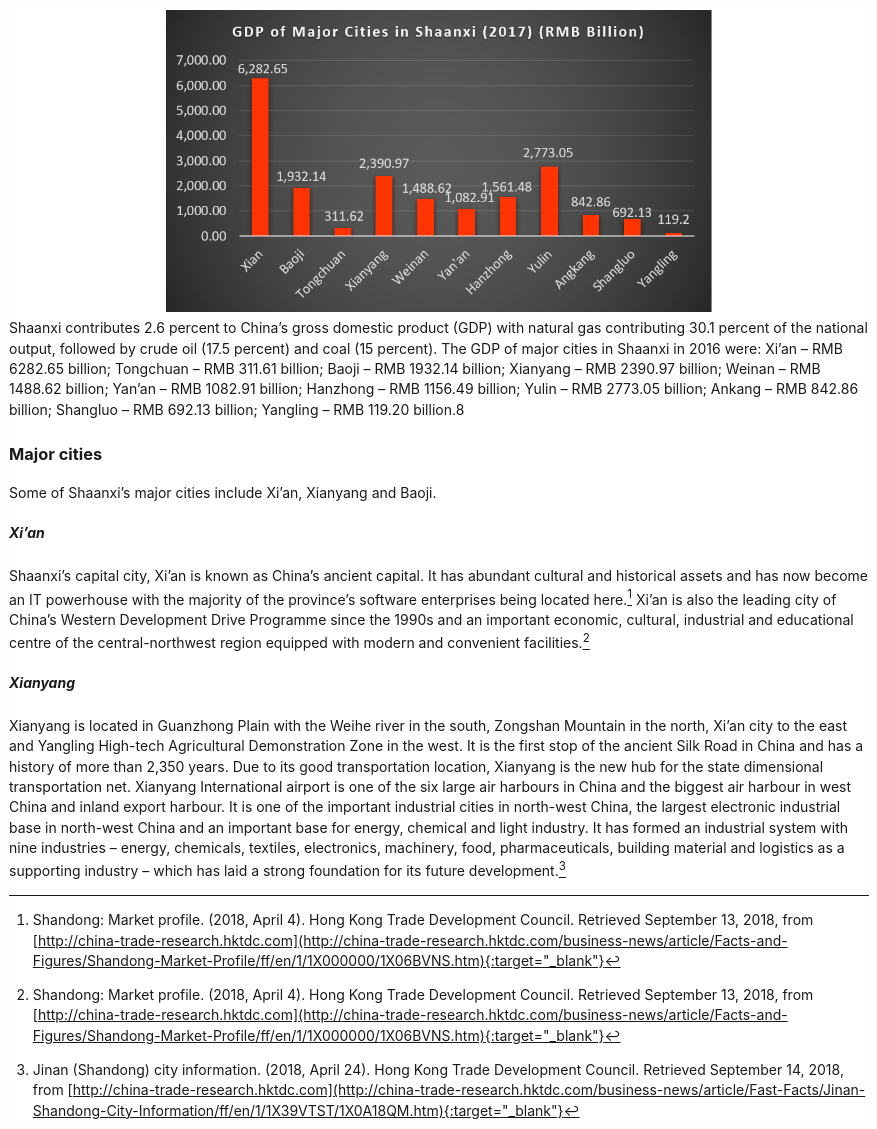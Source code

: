 <div style="width:image width px; font-size:80%; text-align:center;"><img src="\images\china-selected\shaanxi-chart-1.png" style="width:550px;" /></div>
 Shaanxi contributes 2.6 percent to China’s gross domestic product (GDP) with natural gas contributing 30.1 percent of the national output, followed by crude oil (17.5 percent) and coal (15 percent). The GDP of major cities in Shaanxi in 2016 were: Xi’an – RMB 6282.65 billion; Tongchuan – RMB 311.61 billion; Baoji – RMB 1932.14 billion; Xianyang – RMB 2390.97 billion; Weinan – RMB 1488.62 billion; Yan’an – RMB 1082.91 billion; Hanzhong – RMB 1156.49 billion; Yulin – RMB 2773.05 billion; Ankang – RMB 842.86 billion; Shangluo – RMB 692.13 billion; Yangling – RMB 119.20 billion.8 


### **Major cities**

Some of Shaanxi’s major cities include Xi’an, Xianyang and Baoji. 

##### **Xi’an**

Shaanxi’s capital city, Xi’an is known as China’s ancient capital. It has abundant cultural and historical assets and has now become an IT powerhouse with the majority of the province’s software enterprises being located here.[^9] Xi’an is also the leading city of China’s Western Development Drive Programme since the 1990s and an important economic, cultural, industrial and educational centre of the central-northwest region equipped with modern and convenient facilities.[^10]

##### **Xianyang**

Xianyang is located in Guanzhong Plain with the Weihe river in the south, Zongshan Mountain in the north, Xi’an city to the east and Yangling High-tech Agricultural Demonstration Zone in the west. It is the first stop of the ancient Silk Road in China and has a history of more than 2,350 years. Due to its good transportation location, Xianyang is the new hub for the state dimensional transportation net. Xianyang International airport is one of the six large air harbours in China and the biggest air harbour in west China and inland export harbour. It is one of the important industrial cities in north-west China, the largest electronic industrial base in north-west China and an important base for energy, chemical and light industry. It has formed an industrial system with nine industries – energy, chemicals, textiles, electronics, machinery, food, pharmaceuticals, building material and logistics as a supporting industry – which has laid a strong foundation for its future development.[^11]


[^1]: Shandong: Market profile. (2018, April 4). Hong Kong Trade Development Council. Retrieved September 13, 2018, from [http://china-trade-research.hktdc.com](http://china-trade-research.hktdc.com/business-news/article/Facts-and-Figures/Shandong-Market-Profile/ff/en/1/1X000000/1X06BVNS.htm){:target="_blank"}
[^2]: 2-6: Population at year-end by region. (2016). China Statistical Yearbook 2017. Retrieved September 13, 2018, from [http://www.stats.gov.cn](http://www.stats.gov.cn/tjsj/ndsj/2017/indexeh.htm){:target="_blank"}
[^3]: 3-9: Gross regional product and indices. (2016). China Statistical Yearbook 2017. Retrieved September 13, 2018, from [http://www.stats.gov.cn](http://www.stats.gov.cn/tjsj/ndsj/2017/indexeh.htm){:target="_blank"}
[^4]: 3-10: Per capita gross regional product and indices. (2017). China Statistical Yearbook 2017. Retrieved September 13, 2017, from [http://www.stats.gov.cn](http://www.stats.gov.cn/tjsj/ndsj/2016/indexeh.htm){:target="_blank"}
[^5]: Shandong: Market profile. (2018, April 4). Hong Kong Trade Development Council. Retrieved September 13, 2018, from [http://china-trade-research.hktdc.com](http://china-trade-research.hktdc.com/business-news/article/Facts-and-Figures/Shandong-Market-Profile/ff/en/1/1X000000/1X06BVNS.htm){:target="_blank"}
[^6]: Economic overview and opportunities of Shandong province. (2016, December). Netherlands Enterprise Agency. Retrieved September 6, 2017, from [http://www.rug.nl](http://www.rug.nl/about-us/internationalization/economic_overview_shandong_2016.pdf){:target="_blank"}
[^7]: 3-9: Gross regional product and indices. (2016). China Statistical Yearbook 2017. Retrieved September 13, 2018, from [http://www.stats.gov.cn](http://www.stats.gov.cn/tjsj/ndsj/2017/indexeh.htm){:target="_blank"}
[^8]: Shandong: Market profile. (2018, April 4). Hong Kong Trade Development Council. Retrieved September 13, 2018, from [http://china-trade-research.hktdc.com](http://china-trade-research.hktdc.com/business-news/article/Facts-and-Figures/Shandong-Market-Profile/ff/en/1/1X000000/1X06BVNS.htm){:target="_blank"}
[^9]: Shandong: Market profile. (2018, April 4). Hong Kong Trade Development Council. Retrieved September 13, 2018, from [http://china-trade-research.hktdc.com](http://china-trade-research.hktdc.com/business-news/article/Facts-and-Figures/Shandong-Market-Profile/ff/en/1/1X000000/1X06BVNS.htm){:target="_blank"}
[^10]: Shandong: Market profile. (2018, April 4). Hong Kong Trade Development Council. Retrieved September 13, 2018, from [http://china-trade-research.hktdc.com](http://china-trade-research.hktdc.com/business-news/article/Facts-and-Figures/Shandong-Market-Profile/ff/en/1/1X000000/1X06BVNS.htm){:target="_blank"}
[^11]: Jinan (Shandong) city information. (2018, April 24). Hong Kong Trade Development Council. Retrieved September 14, 2018, from [http://china-trade-research.hktdc.com](http://china-trade-research.hktdc.com/business-news/article/Fast-Facts/Jinan-Shandong-City-Information/ff/en/1/1X39VTST/1X0A18QM.htm){:target="_blank"}
[^12]: China CN: GDP: Shandong: Jinan. (2018, February 9). CEIC. Retrieved September 14, 2018, from [https://www.ceicdata.com](https://www.ceicdata.com/en/china/gross-domestic-product-prefecture-level-city/cn-gdp-shandong-jinan){:target="_blank"}
[^13]: Shandong Jinan, the city of springs. (n.d.) Friendly Shandong. Retrieved September 14, 2018, from [http://www.travelshandong.com](http://www.travelshandong.com/cities/jinan/){:target="_blank"}
[^14]: Economic overview and opportunities of Shandong province. ((2016, December). Netherlands Enterprise Agency. Retrieved September 6, 2017, from [http://www.rug.nl](http://www.rug.nl/about-us/internationalization/economic_overview_shandong_2016.pdf){:target="_blank"}
[^15]: China: Shandong. (2018, January 16). City Population. Retrieved September 14, 2018, from [http://www.citypopulation.de](http://www.citypopulation.de/China-Shandong.html){:target="_blank"}
[^16]: China CN: GDP: Shandong: Qingdao. (2018, February 9). CEIC. Retrieved September 14, 2018, from [https://www.ceicdata.com](https://www.ceicdata.com/en/china/gross-domestic-product-prefecture-level-city/cn-gdp-shandong-qingdao){:target="_blank"}
[^17]: Qingdao (Shandong) city information. (2017, January 20). Hong Kong Trade Development Council. Retrieved September 14, 2018, from [http://china-trade-research.hktdc.com](http://china-trade-research.hktdc.com/business-news/article/Fast-Facts/Qingdao-Shandong-City-Information/ff/en/1/1X39VTST/1X0A18UI.htm){:target="_blank"}
[^18]: Focus on Qingdao, China. (2016, May 16). The Canadian Trade Commissioner Service. Retrieved September 14, 2018, from [http://tradecommissioner.gc.ca](http://tradecommissioner.gc.ca/china-chine/market-facts-faits-sur-le-marche/96286.aspx?lang=eng){:target="_blank"}
[^19]: Economic overview and opportunities of Shandong province. (2016, December). Netherlands Enterprise Agency. Retrieved September 14, 2018, from [http://www.rug.nl](http://www.rug.nl/about-us/internationalization/economic_overview_shandong_2016.pdf){:target="_blank"}
[^20]: China: Shandong. (2018, January 16). City Population. Retrieved September 14, 2018, from [http://www.citypopulation.de](http://www.citypopulation.de/China-Shandong.html){:target="_blank"}
[^21]: China CN: GDP: Shandong: Weifang. (2018, February 9). CEIC. Retrieved September 14, 2018, from [https://www.ceicdata.com](https://www.ceicdata.com/en/china/gross-domestic-product-prefecture-level-city/cn-gdp-shandong-weifang){:target="_blank"}
[^22]: Weifang (Shandong) city information. (2017, January 19). Hong Kong Trade Development Council. Retrieved September 14, 2018, from [http://china-trade-research.hktdc.com](http://china-trade-research.hktdc.com/business-news/article/Fast-Facts/Weifang-Shandong-City-Information/ff/en/1/1X39VTST/1X0A18NP.htm){:target="_blank"}
[^23]: Invitation: The 19th China (Shouguang) International Vegetable SciTech Fair. (2018, January 8). DVF Shouguang. Retrieved September 14, 2018, from [http://english.sgcbh.com](http://english.sgcbh.com/zhjs/show.php?itemid=1){:target="_blank"}
[^24]: Economic overview and opportunities of Shandong province. (2016, December). Netherlands Enterprise Agency. Retrieved September 14, 2018, from [http://www.rug.nl](http://www.rug.nl/about-us/internationalization/economic_overview_shandong_2016.pdf){:target="_blank"}
[^25]: China CN: GDP: Shandong: Yantai. (2018, February 9). CEIC. Retrieved September 14, 2018, from [https://www.ceicdata.com](https://www.ceicdata.com/en/china/gross-domestic-product-prefecture-level-city/cn-gdp-shandong-yantai){:target="_blank"}
[^26]: Economic overview and opportunities of Shandong province. (2016, December). Netherlands Enterprise Agency. Retrieved September 14, 2018, from [http://www.rug.nl](http://www.rug.nl/about-us/internationalization/economic_overview_shandong_2016.pdf){:target="_blank"}
[^27]: New city slogan for Yantai unveiled. (2018, July 7). Wonderland Yantai. Retrieved September 14, 2018, from [http://www.chinadaily.com.cn](http://www.chinadaily.com.cn/m/shandong/yantai/2018-07/20/content_36616178.htm){:target="_blank"}
[^28]: Shandong: Market profile. (2018, April 4). Hong Kong Trade Development Council. Retrieved September 14, 2018, from [http://china-trade-research.hktdc.com](http://china-trade-research.hktdc.com/business-news/article/Facts-and-Figures/Shandong-Market-Profile/ff/en/1/1X000000/1X06BVNS.htm){:target="_blank"}
[^29]: Economic overview and opportunities of Shandong province. (2016, December). Netherlands Enterprise Agency. Retrieved September 14, 2018, from [http://www.rug.nl](http://www.rug.nl/about-us/internationalization/economic_overview_shandong_2016.pdf){:target="_blank"}
[^30]: Shandong: Market profile. (2018, April 4). Hong Kong Trade Development Council. Retrieved September 13, 2018, from [http://china-trade-research.hktdc.com](http://china-trade-research.hktdc.com/business-news/article/Facts-and-Figures/Shandong-Market-Profile/ff/en/1/1X000000/1X06BVNS.htm){:target="_blank"}
[^31]: Shandong: Market profile. (2018, April 4). Hong Kong Trade Development Council. Retrieved September 13, 2018, from [http://china-trade-research.hktdc.com](http://china-trade-research.hktdc.com/business-news/article/Facts-and-Figures/Shandong-Market-Profile/ff/en/1/1X000000/1X06BVNS.htm){:target="_blank"}
[^32]: 17-15: Number of oversea visitor arrivals by region. (2016). China Statistical Yearbook 2017. Retrieved September 13, 2018, from [http://www.stats.gov.cn](http://www.stats.gov.cn/tjsj/ndsj/2016/indexeh.htm){:target="_blank"}
[^33]: 17-14: Number of oversea visitor arrivals by region. (2016). China Statistical Yearbook 2017. Retrieved September 13, 2018, from [http://www.stats.gov.cn](http://www.stats.gov.cn/tjsj/ndsj/2016/indexeh.htm){:target="_blank"}
[^34]: Shandong: Market profile. (2018, April 4). Hong Kong Trade Development Council. Retrieved September 13, 2018, from [http://china-trade-research.hktdc.com](http://china-trade-research.hktdc.com/business-news/article/Facts-and-Figures/Shandong-Market-Profile/ff/en/1/1X000000/1X06BVNS.htm){:target="_blank"}
[^35]: World Heritage list. (2017). UNESCO. Retrieved September 5, 2017, from [http://whc.unesco.org](http://whc.unesco.org/en/list/){:target="_blank"}
[^36]: China starts restoring Great Wall’s oldest section. (2015, June 24). Xinhuanet. Retrieved September 5, 2017, from [http://news.xinhuanet.com](http://news.xinhuanet.com/english/2015-06/24/c_134352608.htm){:target="_blank"}
[^37]: Singapore-Shandong Business Council. (2015, September 1). Enterprise Singapore. Retrieved September 13, 2018, from [https://ie.enterprisesg.gov.sg](https://ie.enterprisesg.gov.sg/Venture-Overseas/Browse-By-Market/Asia-Pacific/China/Business-Councils){:target="_blank"}
[^38]: Singapore looks to boost bilateral investments, trade with Shandong. (2018, April 18). Business Times. Retrieved September 13, 2018, from [https://www.businesstimes.com.sg](https://www.businesstimes.com.sg/government-economy/singapore-looks-to-boost-bilateral-investments-trade-with-shandong){:target="_blank"}
[^39]: Shandong, S’pore forge closer ties will 11 deals. (2016, September 7). The Straits Times. Retrieved September 13, 2018, from [http://www.straitstimes.com](http://www.straitstimes.com/business/shandong-spore-forge-closer-ties-with-11-deals){:target="_blank"}
[^40]: Enhancing Singapore-Shandong collaboration to increase investments, trade and people-to-people exchanges. (2018, April 18). Enterprise Singapore. Retrieved September 13, 2018, from [https://www.gov.sg](https://www.gov.sg/~/sgpcmedia/media_releases/enterprise-sg/press_release/P-20180418-1/attachment/MR00418_Enterprise%20Singapore%20Statement_Enhancing%20Singapore-Shandong%20Collaboration_2018%2004%2018.pdf){:target="_blank"}